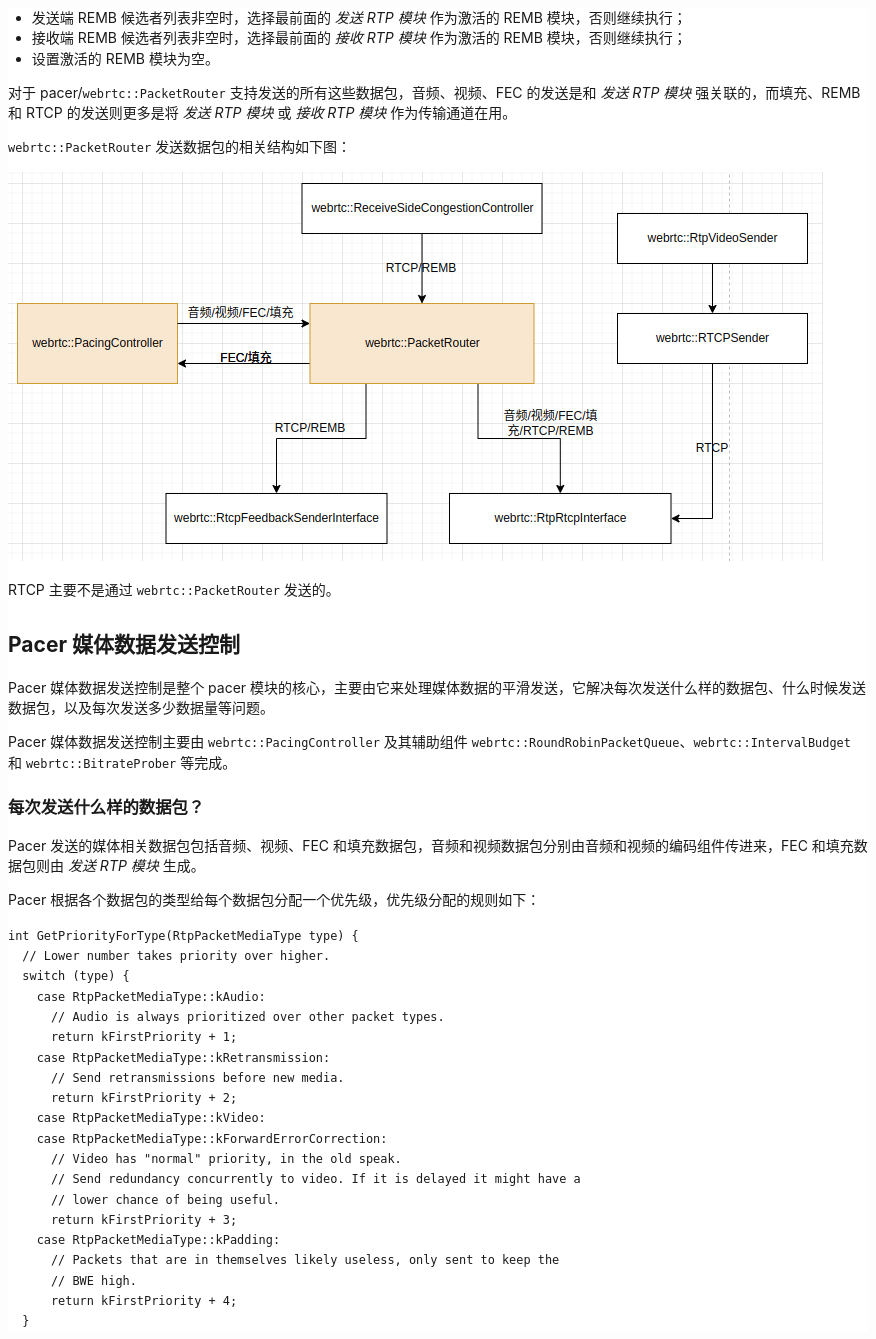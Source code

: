  - 发送端 REMB 候选者列表非空时，选择最前面的 *发送 RTP 模块* 作为激活的 REMB 模块，否则继续执行；
 - 接收端 REMB 候选者列表非空时，选择最前面的 *接收 RTP 模块* 作为激活的 REMB 模块，否则继续执行；
 - 设置激活的 REMB 模块为空。

对于 pacer/`webrtc::PacketRouter` 支持发送的所有这些数据包，音频、视频、FEC 的发送是和 *发送 RTP 模块* 强关联的，而填充、REMB 和 RTCP 的发送则更多是将 *发送 RTP 模块* 或 *接收 RTP 模块* 作为传输通道在用。

`webrtc::PacketRouter` 发送数据包的相关结构如下图：

![webrtc::PacketRouter](images/1315506-1933cb4b1661e907.png)

RTCP 主要不是通过 `webrtc::PacketRouter` 发送的。

## Pacer 媒体数据发送控制

Pacer 媒体数据发送控制是整个 pacer 模块的核心，主要由它来处理媒体数据的平滑发送，它解决每次发送什么样的数据包、什么时候发送数据包，以及每次发送多少数据量等问题。

Pacer 媒体数据发送控制主要由 `webrtc::PacingController` 及其辅助组件 `webrtc::RoundRobinPacketQueue`、`webrtc::IntervalBudget` 和 `webrtc::BitrateProber` 等完成。

### 每次发送什么样的数据包？

Pacer 发送的媒体相关数据包包括音频、视频、FEC 和填充数据包，音频和视频数据包分别由音频和视频的编码组件传进来，FEC 和填充数据包则由 *发送 RTP 模块* 生成。

Pacer 根据各个数据包的类型给每个数据包分配一个优先级，优先级分配的规则如下：

```
int GetPriorityForType(RtpPacketMediaType type) {
  // Lower number takes priority over higher.
  switch (type) {
    case RtpPacketMediaType::kAudio:
      // Audio is always prioritized over other packet types.
      return kFirstPriority + 1;
    case RtpPacketMediaType::kRetransmission:
      // Send retransmissions before new media.
      return kFirstPriority + 2;
    case RtpPacketMediaType::kVideo:
    case RtpPacketMediaType::kForwardErrorCorrection:
      // Video has "normal" priority, in the old speak.
      // Send redundancy concurrently to video. If it is delayed it might have a
      // lower chance of being useful.
      return kFirstPriority + 3;
    case RtpPacketMediaType::kPadding:
      // Packets that are in themselves likely useless, only sent to keep the
      // BWE high.
      return kFirstPriority + 4;
  }
```